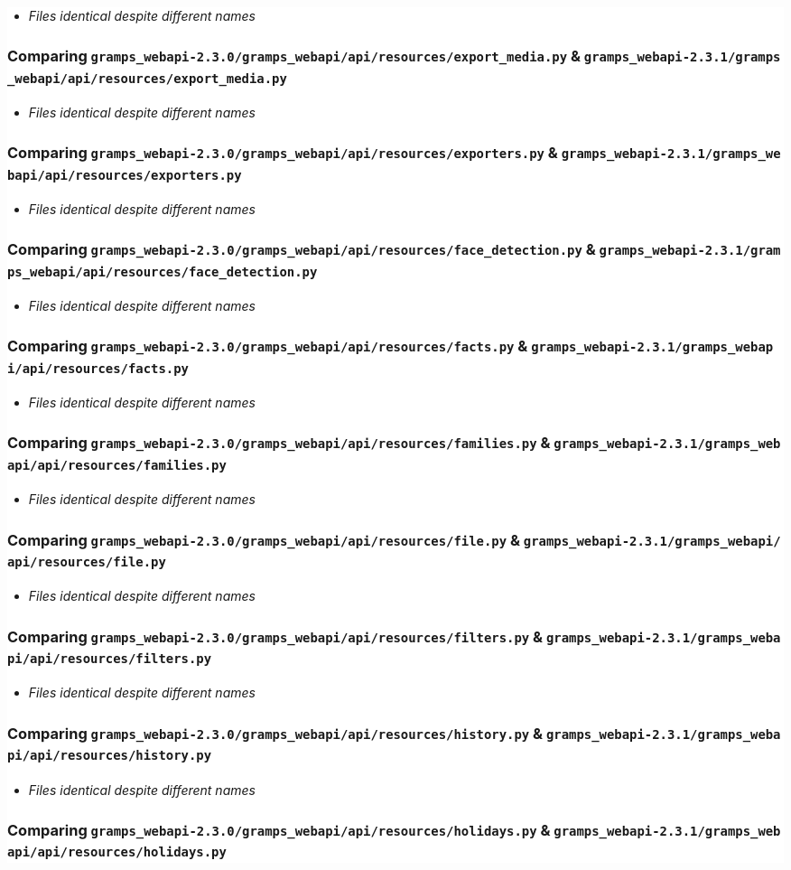  * *Files identical despite different names*

### Comparing `gramps_webapi-2.3.0/gramps_webapi/api/resources/export_media.py` & `gramps_webapi-2.3.1/gramps_webapi/api/resources/export_media.py`

 * *Files identical despite different names*

### Comparing `gramps_webapi-2.3.0/gramps_webapi/api/resources/exporters.py` & `gramps_webapi-2.3.1/gramps_webapi/api/resources/exporters.py`

 * *Files identical despite different names*

### Comparing `gramps_webapi-2.3.0/gramps_webapi/api/resources/face_detection.py` & `gramps_webapi-2.3.1/gramps_webapi/api/resources/face_detection.py`

 * *Files identical despite different names*

### Comparing `gramps_webapi-2.3.0/gramps_webapi/api/resources/facts.py` & `gramps_webapi-2.3.1/gramps_webapi/api/resources/facts.py`

 * *Files identical despite different names*

### Comparing `gramps_webapi-2.3.0/gramps_webapi/api/resources/families.py` & `gramps_webapi-2.3.1/gramps_webapi/api/resources/families.py`

 * *Files identical despite different names*

### Comparing `gramps_webapi-2.3.0/gramps_webapi/api/resources/file.py` & `gramps_webapi-2.3.1/gramps_webapi/api/resources/file.py`

 * *Files identical despite different names*

### Comparing `gramps_webapi-2.3.0/gramps_webapi/api/resources/filters.py` & `gramps_webapi-2.3.1/gramps_webapi/api/resources/filters.py`

 * *Files identical despite different names*

### Comparing `gramps_webapi-2.3.0/gramps_webapi/api/resources/history.py` & `gramps_webapi-2.3.1/gramps_webapi/api/resources/history.py`

 * *Files identical despite different names*

### Comparing `gramps_webapi-2.3.0/gramps_webapi/api/resources/holidays.py` & `gramps_webapi-2.3.1/gramps_webapi/api/resources/holidays.py`
